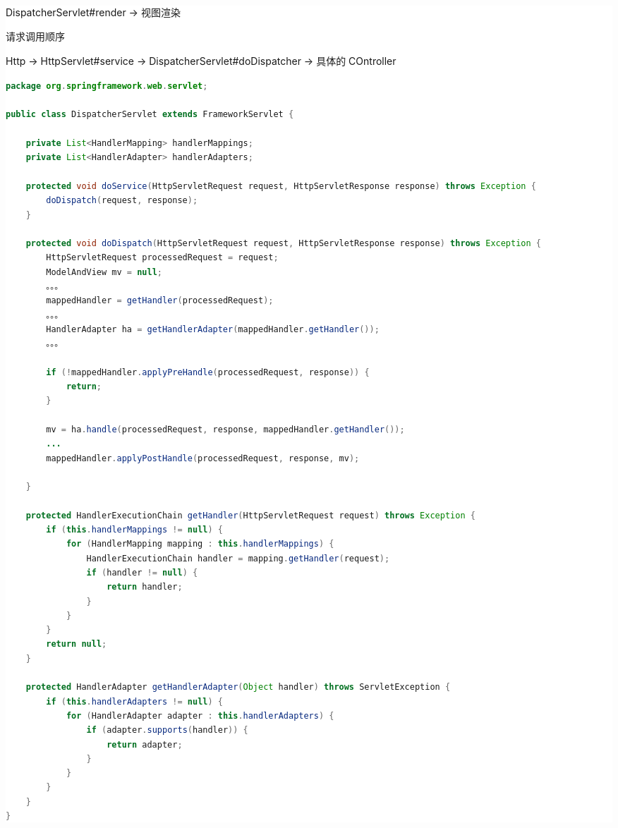 DispatcherServlet#render -> 视图渲染



请求调用顺序

Http -> HttpServlet#service -> DispatcherServlet#doDispatcher  -> 具体的 COntroller



```java
package org.springframework.web.servlet;

public class DispatcherServlet extends FrameworkServlet {
	
    private List<HandlerMapping> handlerMappings;
	private List<HandlerAdapter> handlerAdapters;
	
    protected void doService(HttpServletRequest request, HttpServletResponse response) throws Exception {
		doDispatch(request, response);
    }
    
	protected void doDispatch(HttpServletRequest request, HttpServletResponse response) throws Exception {
		HttpServletRequest processedRequest = request;
        ModelAndView mv = null;
        。。。
        mappedHandler = getHandler(processedRequest);
        。。。
        HandlerAdapter ha = getHandlerAdapter(mappedHandler.getHandler());
        。。。
            
        if (!mappedHandler.applyPreHandle(processedRequest, response)) {
			return;
		}

        mv = ha.handle(processedRequest, response, mappedHandler.getHandler());
        ...
        mappedHandler.applyPostHandle(processedRequest, response, mv);
        
    }
    
    protected HandlerExecutionChain getHandler(HttpServletRequest request) throws Exception {
		if (this.handlerMappings != null) {
			for (HandlerMapping mapping : this.handlerMappings) {
				HandlerExecutionChain handler = mapping.getHandler(request);
				if (handler != null) {
					return handler;
				}
			}
		}
		return null;
	}
    
    protected HandlerAdapter getHandlerAdapter(Object handler) throws ServletException {
		if (this.handlerAdapters != null) {
			for (HandlerAdapter adapter : this.handlerAdapters) {
				if (adapter.supports(handler)) {
					return adapter;
				}
			}
		}
	}
}
```
